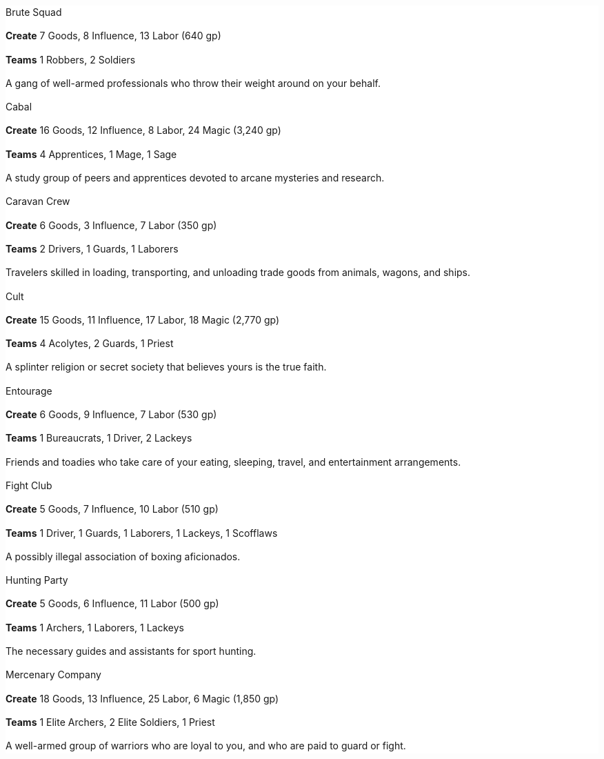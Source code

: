 Brute Squad

**Create** 7 Goods, 8 Influence, 13 Labor (640 gp)

**Teams** 1 Robbers, 2 Soldiers

A gang of well-armed professionals who throw their weight around on your behalf.

Cabal

**Create** 16 Goods, 12 Influence, 8 Labor, 24 Magic (3,240 gp)

**Teams** 4 Apprentices, 1 Mage, 1 Sage

A study group of peers and apprentices devoted to arcane mysteries and research.

Caravan Crew

**Create** 6 Goods, 3 Influence, 7 Labor (350 gp)

**Teams** 2 Drivers, 1 Guards, 1 Laborers

Travelers skilled in loading, transporting, and unloading trade goods from animals, wagons, and ships.

Cult

**Create** 15 Goods, 11 Influence, 17 Labor, 18 Magic (2,770 gp)

**Teams** 4 Acolytes, 2 Guards, 1 Priest

A splinter religion or secret society that believes yours is the true faith.

Entourage

**Create** 6 Goods, 9 Influence, 7 Labor (530 gp)

**Teams** 1 Bureaucrats, 1 Driver, 2 Lackeys

Friends and toadies who take care of your eating, sleeping, travel, and entertainment arrangements.

Fight Club

**Create** 5 Goods, 7 Influence, 10 Labor (510 gp)

**Teams** 1 Driver, 1 Guards, 1 Laborers, 1 Lackeys, 1 Scofflaws

A possibly illegal association of boxing aficionados.

Hunting Party

**Create** 5 Goods, 6 Influence, 11 Labor (500 gp)

**Teams** 1 Archers, 1 Laborers, 1 Lackeys

The necessary guides and assistants for sport hunting.

Mercenary Company

**Create** 18 Goods, 13 Influence, 25 Labor, 6 Magic (1,850 gp)

**Teams** 1 Elite Archers, 2 Elite Soldiers, 1 Priest

A well-armed group of warriors who are loyal to you, and who are paid to guard or fight.
